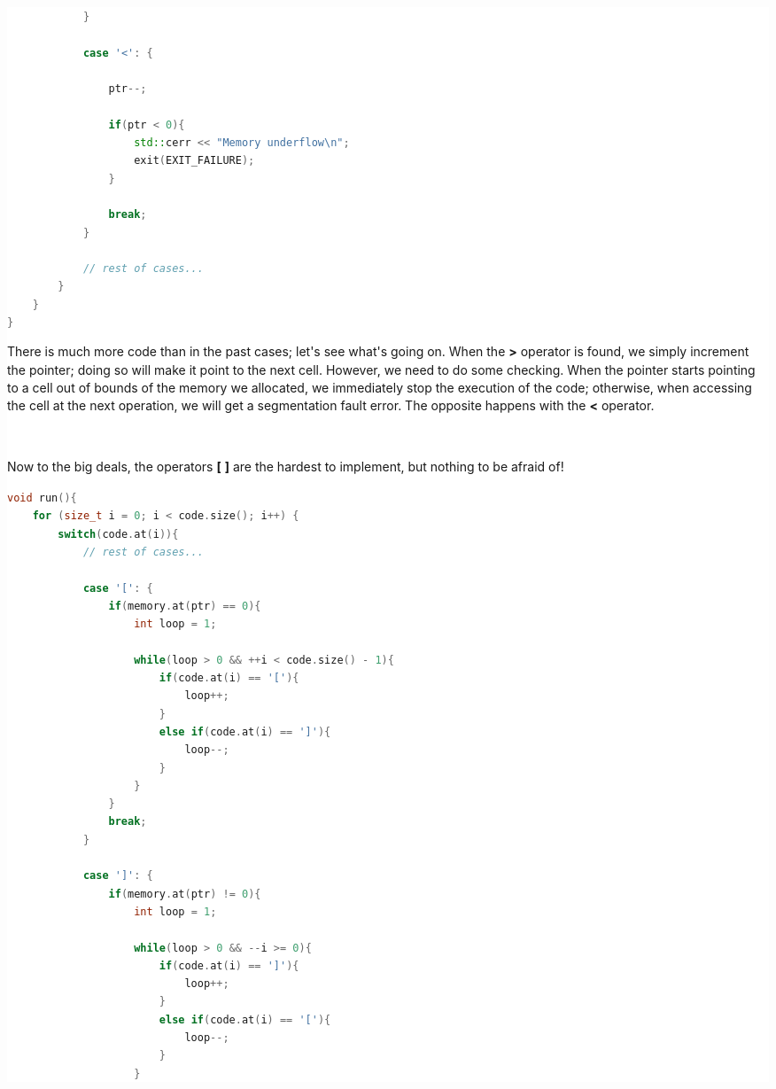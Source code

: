 ```C++
            }

            case '<': {

                ptr--;

                if(ptr < 0){
                    std::cerr << "Memory underflow\n";
                    exit(EXIT_FAILURE);
                }

                break;
            }

            // rest of cases...
        }
    }
}
```
There is much more code than in the past cases; let's see what's going on. When the **>** operator is found, we simply increment the pointer; doing so will make it point to the next cell. However, we need to do some checking. When the pointer starts pointing to a cell out of bounds of the memory we allocated, we immediately stop the execution of the code; otherwise, when accessing the cell at the next operation, we will get a segmentation fault error. The opposite happens with the **<** operator.

&nbsp;

Now to the big deals, the operators **[** **]** are the hardest to implement, but nothing to be afraid of!
```C++
void run(){
    for (size_t i = 0; i < code.size(); i++) {
        switch(code.at(i)){
            // rest of cases...

            case '[': {
                if(memory.at(ptr) == 0){
                    int loop = 1;

                    while(loop > 0 && ++i < code.size() - 1){
                        if(code.at(i) == '['){
                            loop++;
                        }
                        else if(code.at(i) == ']'){
                            loop--;   
                        }
                    }
                }
                break;
            }

            case ']': {
                if(memory.at(ptr) != 0){
                    int loop = 1;

                    while(loop > 0 && --i >= 0){
                        if(code.at(i) == ']'){
                            loop++;
                        }
                        else if(code.at(i) == '['){
                            loop--;   
                        }
                    }
```